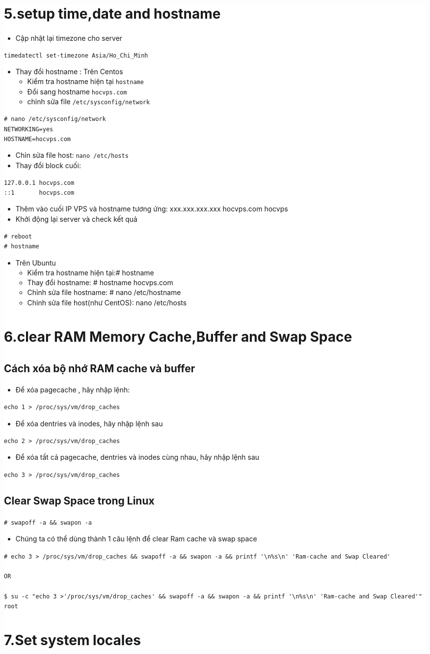 # 5.setup time,date and hostname # 
- Cập nhật lại timezone cho server 
```
timedatectl set-timezone Asia/Ho_Chi_Minh
```
- Thay đổi hostname : Trên Centos 
  - Kiểm tra hostname hiện tại `hostname`
  - Đổi sang hostname `hocvps.com`
  - chỉnh sửa file `/etc/sysconfig/network`
```
# nano /etc/sysconfig/network
NETWORKING=yes
HOSTNAME=hocvps.com
```
  - Chỉn sửa file host: `nano /etc/hosts`
  - Thay đổi block cuối: 
```
127.0.0.1 hocvps.com
::1       hocvps.com  
```
  - Thêm vào cuối IP VPS và hostname tương ứng: xxx.xxx.xxx.xxx hocvps.com hocvps 
  - Khởi động lại server và check kết quả 
```
# reboot 
# hostname 
```
- Trên Ubuntu 
  - Kiểm tra hostname hiện tại:# hostname
  - Thay đổi hostname: # hostname hocvps.com
  - Chỉnh sửa file hostname: # nano /etc/hostname
  - Chỉnh sửa file host(như CentOS): nano /etc/hosts
  
# 6.clear RAM Memory Cache,Buffer and Swap Space # 
## Cách xóa bộ nhớ RAM cache và buffer ## 
- Để xóa pagecache , hãy nhập lệnh: 
```
echo 1 > /proc/sys/vm/drop_caches
```
- Để xóa dentries và inodes, hãy nhập lệnh sau
```
echo 2 > /proc/sys/vm/drop_caches
```
- Để xóa tất cả pagecache, dentries và inodes cùng nhau, hãy nhập lệnh sau
```
echo 3 > /proc/sys/vm/drop_caches
```
## Clear Swap Space trong  Linux ## 
```
# swapoff -a && swapon -a
```
- Chúng ta có thể dùng thành 1 câu lệnh để clear Ram cache và swap space 
```
# echo 3 > /proc/sys/vm/drop_caches && swapoff -a && swapon -a && printf '\n%s\n' 'Ram-cache and Swap Cleared'

OR

$ su -c "echo 3 >'/proc/sys/vm/drop_caches' && swapoff -a && swapon -a && printf '\n%s\n' 'Ram-cache and Swap Cleared'" root
```
# 7.Set system locales # 